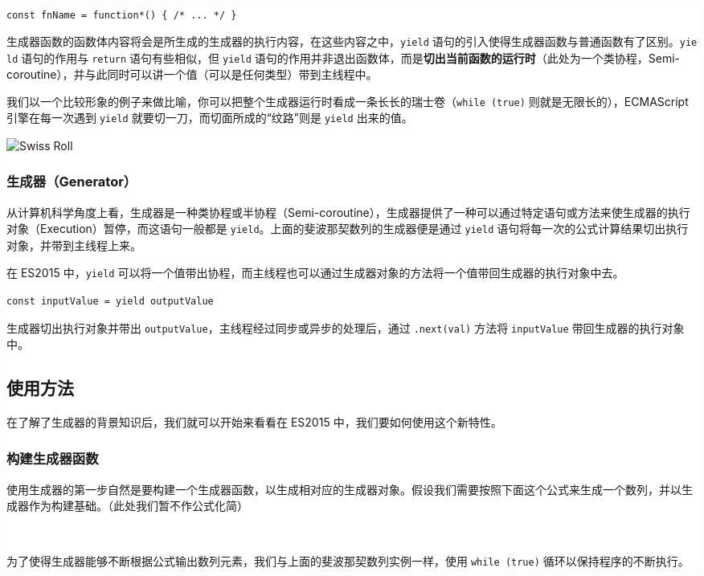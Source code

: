 <div class="widget-codetool" style="display:none;">
      <div class="widget-codetool--inner">
      <span class="selectCode code-tool" data-toggle="tooltip" data-placement="top" title="" data-original-title="全选"></span>
      <span type="button" class="copyCode code-tool" data-toggle="tooltip" data-placement="top" data-clipboard-text="const fnName = function*() { /* ... */ }" title="" data-original-title="复制"></span>
      <span type="button" class="saveToNote code-tool" data-toggle="tooltip" data-placement="top" title="" data-original-title="放进笔记"></span>
      </div>
      </div><pre class="javascript hljs"><code class="javascript" style="word-break: break-word; white-space: initial;"><span class="hljs-keyword">const</span> fnName = <span class="hljs-function"><span class="hljs-keyword">function</span>*(<span class="hljs-params"></span>) </span>{ <span class="hljs-comment">/* ... */</span> }</code></pre>
<p>生成器函数的函数体内容将会是所生成的生成器的执行内容，在这些内容之中，<code>yield</code> 语句的引入使得生成器函数与普通函数有了区别。<code>yield</code> 语句的作用与 <code>return</code> 语句有些相似，但 <code>yield</code> 语句的作用并非退出函数体，而是<strong>切出当前函数的运行时</strong>（此处为一个类协程，Semi-coroutine），并与此同时可以讲一个值（可以是任何类型）带到主线程中。</p>
<p>我们以一个比较形象的例子来做比喻，你可以把整个生成器运行时看成一条长长的瑞士卷（<code>while (true)</code> 则就是无限长的），ECMAScript 引擎在每一次遇到 <code>yield</code> 就要切一刀，而切面所成的“纹路”则是 <code>yield</code> 出来的值。</p>
<p><span class="img-wrap"><img data-src="/img/remote/1460000006771593" src="https://static.alili.tech/img/remote/1460000006771593" alt="Swiss Roll" title="Swiss Roll" style="cursor: pointer;"></span></p>
<h3 id="articleHeader3">生成器（Generator）</h3>
<p>从计算机科学角度上看，生成器是一种类协程或半协程（Semi-coroutine），生成器提供了一种可以通过特定语句或方法来使生成器的执行对象（Execution）暂停，而这语句一般都是 <code>yield</code>。上面的斐波那契数列的生成器便是通过 <code>yield</code> 语句将每一次的公式计算结果切出执行对象，并带到主线程上来。</p>
<p>在 ES2015 中，<code>yield</code> 可以将一个值带出协程，而主线程也可以通过生成器对象的方法将一个值带回生成器的执行对象中去。</p>
<div class="widget-codetool" style="display:none;">
      <div class="widget-codetool--inner">
      <span class="selectCode code-tool" data-toggle="tooltip" data-placement="top" title="" data-original-title="全选"></span>
      <span type="button" class="copyCode code-tool" data-toggle="tooltip" data-placement="top" data-clipboard-text="const inputValue = yield outputValue" title="" data-original-title="复制"></span>
      <span type="button" class="saveToNote code-tool" data-toggle="tooltip" data-placement="top" title="" data-original-title="放进笔记"></span>
      </div>
      </div><pre class="javascript hljs"><code class="javascript" style="word-break: break-word; white-space: initial;"><span class="hljs-keyword">const</span> inputValue = <span class="hljs-keyword">yield</span> outputValue</code></pre>
<p>生成器切出执行对象并带出 <code>outputValue</code>，主线程经过同步或异步的处理后，通过 <code>.next(val)</code> 方法将 <code>inputValue</code> 带回生成器的执行对象中。</p>
<h2 id="articleHeader4">使用方法</h2>
<p>在了解了生成器的背景知识后，我们就可以开始来看看在 ES2015 中，我们要如何使用这个新特性。</p>
<h3 id="articleHeader5">构建生成器函数</h3>
<p>使用生成器的第一步自然是要构建一个生成器函数，以生成相对应的生成器对象。假设我们需要按照下面这个公式来生成一个数列，并以生成器作为构建基础。（此处我们暂不作公式化简）</p>
<p><span class="img-wrap"><img data-src="/img/remote/1460000004993568" src="https://static.alili.tech/img/remote/1460000004993568" alt="" title="" style="cursor: pointer;"></span></p>
<p>为了使得生成器能够不断根据公式输出数列元素，我们与上面的斐波那契数列实例一样，使用 <code>while (true)</code> 循环以保持程序的不断执行。</p>
<div class="widget-codetool" style="display:none;">
      <div class="widget-codetool--inner">
      <span class="selectCode code-tool" data-toggle="tooltip" data-placement="top" title="" data-original-title="全选"></span>
      <span type="button" class="copyCode code-tool" data-toggle="tooltip" data-placement="top" data-clipboard-text="function* genFn() {
  let a = 2
  